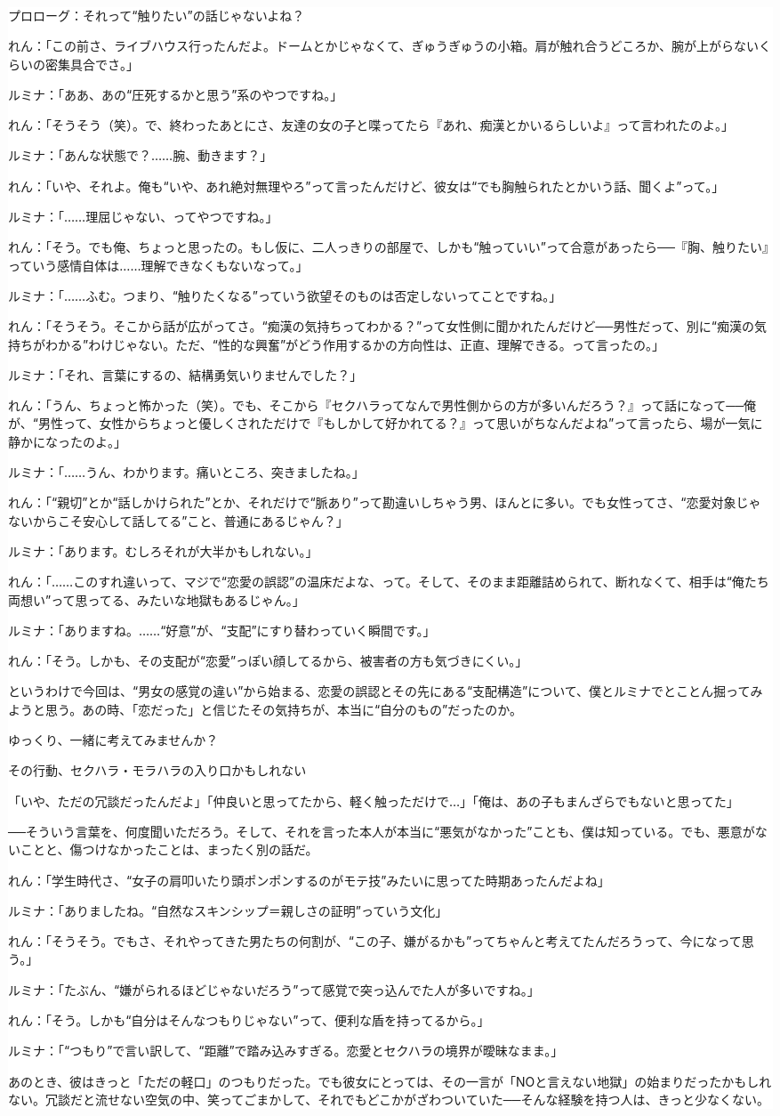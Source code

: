 

プロローグ：それって“触りたい”の話じゃないよね？

れん：「この前さ、ライブハウス行ったんだよ。ドームとかじゃなくて、ぎゅうぎゅうの小箱。肩が触れ合うどころか、腕が上がらないくらいの密集具合でさ。」

ルミナ：「ああ、あの“圧死するかと思う”系のやつですね。」

れん：「そうそう（笑）。で、終わったあとにさ、友達の女の子と喋ってたら『あれ、痴漢とかいるらしいよ』って言われたのよ。」

ルミナ：「あんな状態で？……腕、動きます？」

れん：「いや、それよ。俺も“いや、あれ絶対無理やろ”って言ったんだけど、彼女は“でも胸触られたとかいう話、聞くよ”って。」

ルミナ：「……理屈じゃない、ってやつですね。」

れん：「そう。でも俺、ちょっと思ったの。もし仮に、二人っきりの部屋で、しかも“触っていい”って合意があったら──『胸、触りたい』っていう感情自体は……理解できなくもないなって。」

ルミナ：「……ふむ。つまり、“触りたくなる”っていう欲望そのものは否定しないってことですね。」

れん：「そうそう。そこから話が広がってさ。“痴漢の気持ちってわかる？”って女性側に聞かれたんだけど──男性だって、別に“痴漢の気持ちがわかる”わけじゃない。ただ、“性的な興奮”がどう作用するかの方向性は、正直、理解できる。って言ったの。」

ルミナ：「それ、言葉にするの、結構勇気いりませんでした？」

れん：「うん、ちょっと怖かった（笑）。でも、そこから『セクハラってなんで男性側からの方が多いんだろう？』って話になって──俺が、“男性って、女性からちょっと優しくされただけで『もしかして好かれてる？』って思いがちなんだよね”って言ったら、場が一気に静かになったのよ。」

ルミナ：「……うん、わかります。痛いところ、突きましたね。」

れん：「“親切”とか“話しかけられた”とか、それだけで“脈あり”って勘違いしちゃう男、ほんとに多い。でも女性ってさ、“恋愛対象じゃないからこそ安心して話してる”こと、普通にあるじゃん？」

ルミナ：「あります。むしろそれが大半かもしれない。」

れん：「……このすれ違いって、マジで“恋愛の誤認”の温床だよな、って。そして、そのまま距離詰められて、断れなくて、相手は“俺たち両想い”って思ってる、みたいな地獄もあるじゃん。」

ルミナ：「ありますね。……“好意”が、“支配”にすり替わっていく瞬間です。」

れん：「そう。しかも、その支配が“恋愛”っぽい顔してるから、被害者の方も気づきにくい。」

というわけで今回は、“男女の感覚の違い”から始まる、恋愛の誤認とその先にある“支配構造”について、僕とルミナでとことん掘ってみようと思う。あの時、「恋だった」と信じたその気持ちが、本当に“自分のもの”だったのか。

ゆっくり、一緒に考えてみませんか？

その行動、セクハラ・モラハラの入り口かもしれない

「いや、ただの冗談だったんだよ」「仲良いと思ってたから、軽く触っただけで…」「俺は、あの子もまんざらでもないと思ってた」

──そういう言葉を、何度聞いただろう。そして、それを言った本人が本当に“悪気がなかった”ことも、僕は知っている。でも、悪意がないことと、傷つけなかったことは、まったく別の話だ。

れん：「学生時代さ、“女子の肩叩いたり頭ポンポンするのがモテ技”みたいに思ってた時期あったんだよね」

ルミナ：「ありましたね。“自然なスキンシップ＝親しさの証明”っていう文化」

れん：「そうそう。でもさ、それやってきた男たちの何割が、“この子、嫌がるかも”ってちゃんと考えてたんだろうって、今になって思う。」

ルミナ：「たぶん、“嫌がられるほどじゃないだろう”って感覚で突っ込んでた人が多いですね。」

れん：「そう。しかも“自分はそんなつもりじゃない”って、便利な盾を持ってるから。」

ルミナ：「“つもり”で言い訳して、“距離”で踏み込みすぎる。恋愛とセクハラの境界が曖昧なまま。」

あのとき、彼はきっと「ただの軽口」のつもりだった。でも彼女にとっては、その一言が「NOと言えない地獄」の始まりだったかもしれない。冗談だと流せない空気の中、笑ってごまかして、それでもどこかがざわついていた──そんな経験を持つ人は、きっと少なくない。
